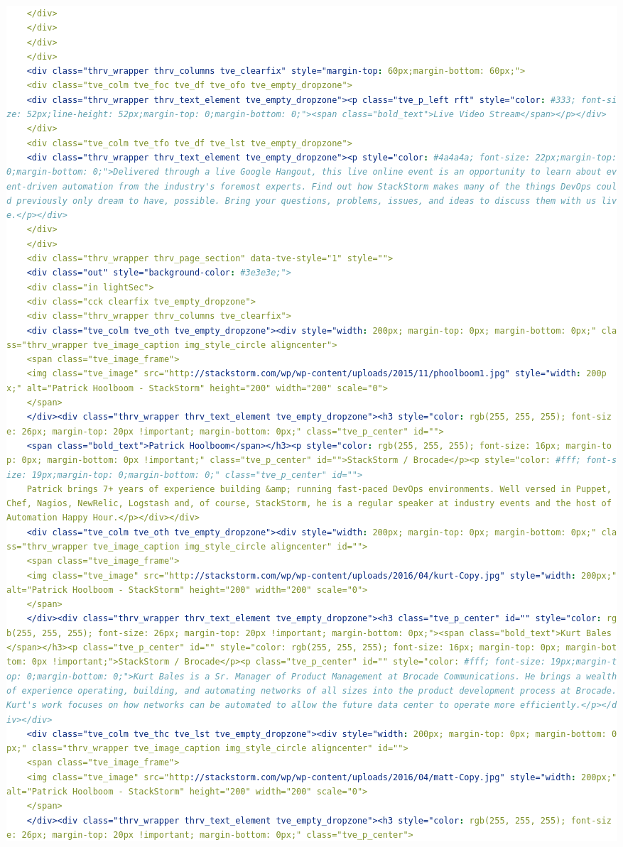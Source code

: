```yaml
    </div>
    </div>
    </div>
    </div>
    <div class="thrv_wrapper thrv_columns tve_clearfix" style="margin-top: 60px;margin-bottom: 60px;">
    <div class="tve_colm tve_foc tve_df tve_ofo tve_empty_dropzone">
    <div class="thrv_wrapper thrv_text_element tve_empty_dropzone"><p class="tve_p_left rft" style="color: #333; font-size: 52px;line-height: 52px;margin-top: 0;margin-bottom: 0;"><span class="bold_text">Live Video Stream</span></p></div>
    </div>
    <div class="tve_colm tve_tfo tve_df tve_lst tve_empty_dropzone">
    <div class="thrv_wrapper thrv_text_element tve_empty_dropzone"><p style="color: #4a4a4a; font-size: 22px;margin-top: 0;margin-bottom: 0;">Delivered through a live Google Hangout, this live online event is an opportunity to learn about event-driven automation from the industry's foremost experts. Find out how StackStorm makes many of the things DevOps could previously only dream to have, possible. Bring your questions, problems, issues, and ideas to discuss them with us live.</p></div>
    </div>
    </div>
    <div class="thrv_wrapper thrv_page_section" data-tve-style="1" style="">
    <div class="out" style="background-color: #3e3e3e;">
    <div class="in lightSec">
    <div class="cck clearfix tve_empty_dropzone">
    <div class="thrv_wrapper thrv_columns tve_clearfix">
    <div class="tve_colm tve_oth tve_empty_dropzone"><div style="width: 200px; margin-top: 0px; margin-bottom: 0px;" class="thrv_wrapper tve_image_caption img_style_circle aligncenter">
    <span class="tve_image_frame">
    <img class="tve_image" src="http://stackstorm.com/wp/wp-content/uploads/2015/11/phoolboom1.jpg" style="width: 200px;" alt="Patrick Hoolboom - StackStorm" height="200" width="200" scale="0">
    </span>
    </div><div class="thrv_wrapper thrv_text_element tve_empty_dropzone"><h3 style="color: rgb(255, 255, 255); font-size: 26px; margin-top: 20px !important; margin-bottom: 0px;" class="tve_p_center" id="">
    <span class="bold_text">Patrick Hoolboom</span></h3><p style="color: rgb(255, 255, 255); font-size: 16px; margin-top: 0px; margin-bottom: 0px !important;" class="tve_p_center" id="">StackStorm / Brocade</p><p style="color: #fff; font-size: 19px;margin-top: 0;margin-bottom: 0;" class="tve_p_center" id="">
    Patrick brings 7+ years of experience building &amp; running fast-paced DevOps environments. Well versed in Puppet, Chef, Nagios, NewRelic, Logstash and, of course, StackStorm, he is a regular speaker at industry events and the host of Automation Happy Hour.</p></div></div>
    <div class="tve_colm tve_oth tve_empty_dropzone"><div style="width: 200px; margin-top: 0px; margin-bottom: 0px;" class="thrv_wrapper tve_image_caption img_style_circle aligncenter" id="">
    <span class="tve_image_frame">
    <img class="tve_image" src="http://stackstorm.com/wp/wp-content/uploads/2016/04/kurt-Copy.jpg" style="width: 200px;" alt="Patrick Hoolboom - StackStorm" height="200" width="200" scale="0">
    </span>
    </div><div class="thrv_wrapper thrv_text_element tve_empty_dropzone"><h3 class="tve_p_center" id="" style="color: rgb(255, 255, 255); font-size: 26px; margin-top: 20px !important; margin-bottom: 0px;"><span class="bold_text">Kurt Bales</span></h3><p class="tve_p_center" id="" style="color: rgb(255, 255, 255); font-size: 16px; margin-top: 0px; margin-bottom: 0px !important;">StackStorm / Brocade</p><p class="tve_p_center" id="" style="color: #fff; font-size: 19px;margin-top: 0;margin-bottom: 0;">Kurt Bales is a Sr. Manager of Product Management at Brocade Communications. He brings a wealth of experience operating, building, and automating networks of all sizes into the product development process at Brocade. Kurt's work focuses on how networks can be automated to allow the future data center to operate more efficiently.</p></div></div>
    <div class="tve_colm tve_thc tve_lst tve_empty_dropzone"><div style="width: 200px; margin-top: 0px; margin-bottom: 0px;" class="thrv_wrapper tve_image_caption img_style_circle aligncenter" id="">
    <span class="tve_image_frame">
    <img class="tve_image" src="http://stackstorm.com/wp/wp-content/uploads/2016/04/matt-Copy.jpg" style="width: 200px;" alt="Patrick Hoolboom - StackStorm" height="200" width="200" scale="0">
    </span>
    </div><div class="thrv_wrapper thrv_text_element tve_empty_dropzone"><h3 style="color: rgb(255, 255, 255); font-size: 26px; margin-top: 20px !important; margin-bottom: 0px;" class="tve_p_center">
```